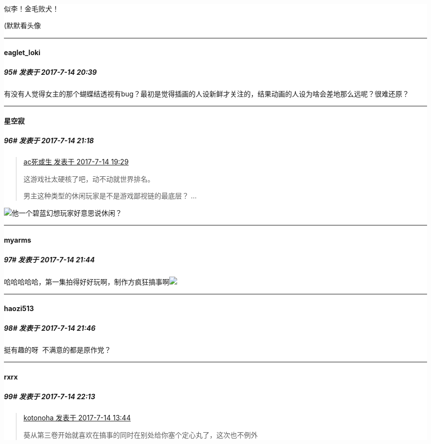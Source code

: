 
似李！金毛败犬！

(默默看头像


-----

####  eaglet_loki  
##### 95#       发表于 2017-7-14 20:39


有没有人觉得女主的那个蝴蝶结透视有bug？最初是觉得插画的人设新鲜才关注的，结果动画的人设为啥会差地那么远呢？很难还原？


-----

####  星空寂  
##### 96#       发表于 2017-7-14 21:18


<blockquote><a href="httphttps://bbs.saraba1st.com/2b/forum.php?mod=redirect&amp;goto=findpost&amp;pid=36580060&amp;ptid=1504388" target="_blank">ac死或生 发表于 2017-7-14 19:29</a>

这游戏社太硬核了吧，动不动就世界排名。

男主这种类型的休闲玩家是不是游戏鄙视链的最底层？ ...</blockquote>
<img src="https://static.saraba1st.com/image/smiley/face2017/015.png" referrerpolicy="no-referrer">他一个碧蓝幻想玩家好意思说休闲？


-----

####  myarms  
##### 97#       发表于 2017-7-14 21:44


哈哈哈哈哈，第一集拍得好好玩啊，制作方疯狂搞事啊<img src="https://static.saraba1st.com/image/smiley/face2017/066.png" referrerpolicy="no-referrer">


-----

####  haozi513  
##### 98#       发表于 2017-7-14 21:46


挺有趣的呀  不满意的都是原作党？


-----

####  rxrx  
##### 99#       发表于 2017-7-14 22:13


<blockquote><a href="httphttps://bbs.saraba1st.com/2b/forum.php?mod=redirect&amp;goto=findpost&amp;pid=36576891&amp;ptid=1504388" target="_blank">kotonoha 发表于 2017-7-14 13:44</a>

葵从第三卷开始就喜欢在搞事的同时在别处给你塞个定心丸了，这次也不例外
